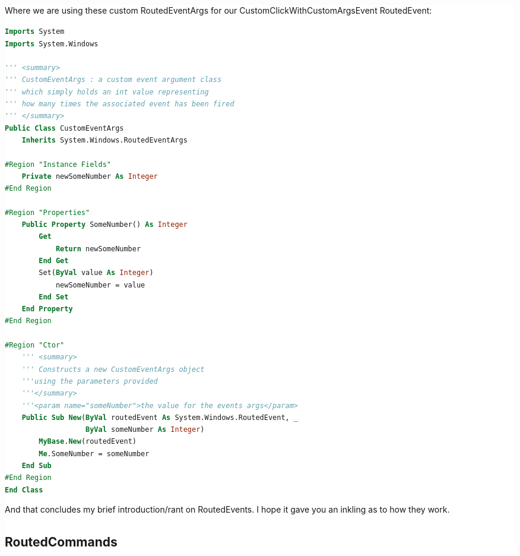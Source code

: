 
Where we are using these custom RoutedEventArgs for our CustomClickWithCustomArgsEvent RoutedEvent:

```vb
Imports System
Imports System.Windows

''' <summary>
''' CustomEventArgs : a custom event argument class
''' which simply holds an int value representing 
''' how many times the associated event has been fired
''' </summary>
Public Class CustomEventArgs
    Inherits System.Windows.RoutedEventArgs

#Region "Instance Fields"
    Private newSomeNumber As Integer
#End Region

#Region "Properties"
    Public Property SomeNumber() As Integer
        Get
            Return newSomeNumber
        End Get
        Set(ByVal value As Integer)
            newSomeNumber = value
        End Set
    End Property
#End Region

#Region "Ctor"
    ''' <summary>
    ''' Constructs a new CustomEventArgs object
    '''using the parameters provided
    '''</summary>
    '''<param name="someNumber">the value for the events args</param>
    Public Sub New(ByVal routedEvent As System.Windows.RoutedEvent, _
                   ByVal someNumber As Integer)
        MyBase.New(routedEvent)
        Me.SomeNumber = someNumber
    End Sub
#End Region
End Class
```



And that concludes my brief introduction/rant on RoutedEvents. I hope it gave you an inkling as to how they work.



## RoutedCommands
